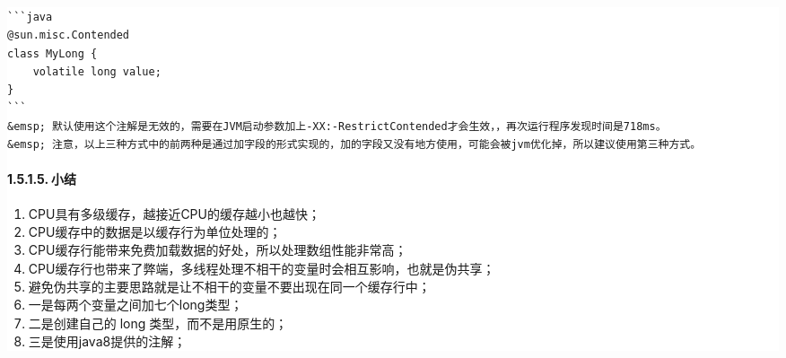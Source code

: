     ```java
    @sun.misc.Contended
    class MyLong {
        volatile long value;
    }
    ```
    &emsp; 默认使用这个注解是无效的，需要在JVM启动参数加上-XX:-RestrictContended才会生效，，再次运行程序发现时间是718ms。  
    &emsp; 注意，以上三种方式中的前两种是通过加字段的形式实现的，加的字段又没有地方使用，可能会被jvm优化掉，所以建议使用第三种方式。  

#### 1.5.1.5. 小结  
1. CPU具有多级缓存，越接近CPU的缓存越小也越快；  
2. CPU缓存中的数据是以缓存行为单位处理的；  
3. CPU缓存行能带来免费加载数据的好处，所以处理数组性能非常高；  
4. CPU缓存行也带来了弊端，多线程处理不相干的变量时会相互影响，也就是伪共享；  
5. 避免伪共享的主要思路就是让不相干的变量不要出现在同一个缓存行中；  
6. 一是每两个变量之间加七个long类型；  
7. 二是创建自己的 long 类型，而不是用原生的；  
8. 三是使用java8提供的注解；  

